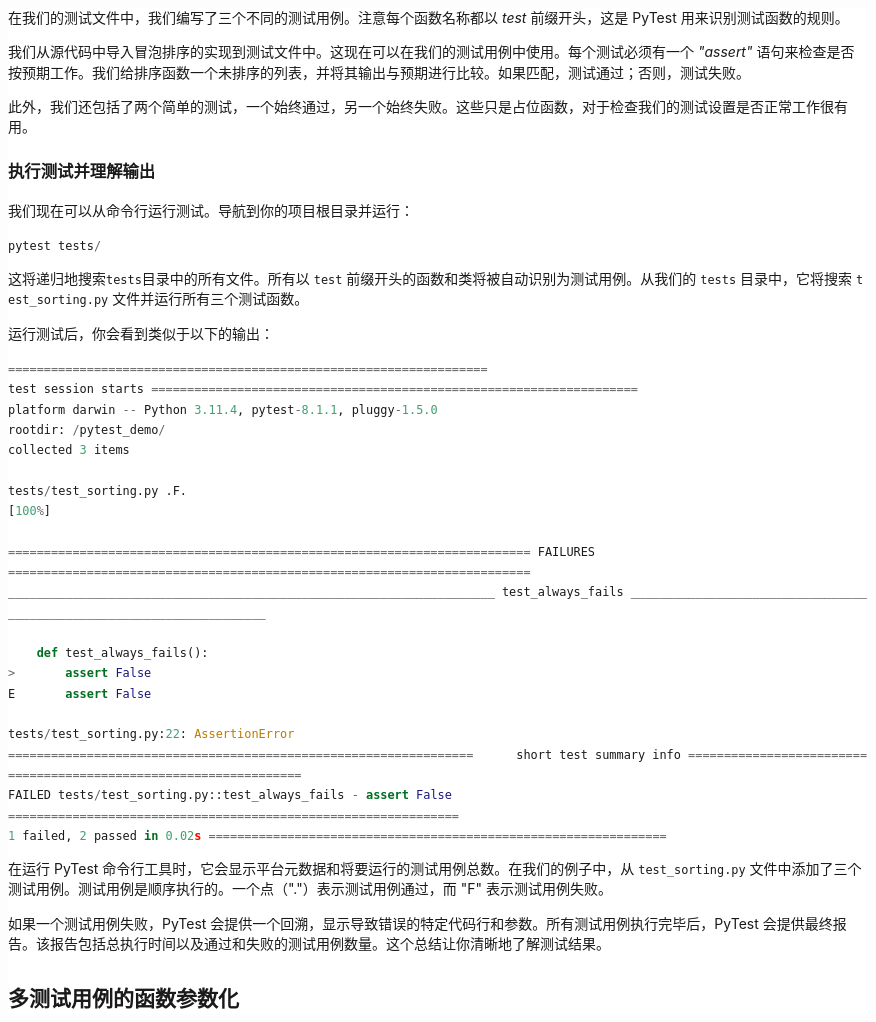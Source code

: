 在我们的测试文件中，我们编写了三个不同的测试用例。注意每个函数名称都以 *test* 前缀开头，这是 PyTest 用来识别测试函数的规则。

我们从源代码中导入冒泡排序的实现到测试文件中。这现在可以在我们的测试用例中使用。每个测试必须有一个 *"assert"* 语句来检查是否按预期工作。我们给排序函数一个未排序的列表，并将其输出与预期进行比较。如果匹配，测试通过；否则，测试失败。

此外，我们还包括了两个简单的测试，一个始终通过，另一个始终失败。这些只是占位函数，对于检查我们的测试设置是否正常工作很有用。

### 执行测试并理解输出

我们现在可以从命令行运行测试。导航到你的项目根目录并运行：

```py
pytest tests/
```

这将递归地搜索`tests`目录中的所有文件。所有以 `test` 前缀开头的函数和类将被自动识别为测试用例。从我们的 `tests` 目录中，它将搜索 `test_sorting.py` 文件并运行所有三个测试函数。

运行测试后，你会看到类似于以下的输出：

```py
===================================================================    
test session starts ====================================================================
platform darwin -- Python 3.11.4, pytest-8.1.1, pluggy-1.5.0
rootdir: /pytest_demo/
collected 3 items                                                                                                                                     	 

tests/test_sorting.py .F.                                                                                                                     [100%]

========================================================================= FAILURES
=========================================================================
____________________________________________________________________ test_always_fails _____________________________________________________________________

	def test_always_fails():
>   	assert False
E   	assert False

tests/test_sorting.py:22: AssertionError
=================================================================      short test summary info ==================================================================
FAILED tests/test_sorting.py::test_always_fails - assert False
===============================================================         
1 failed, 2 passed in 0.02s ================================================================
```

在运行 PyTest 命令行工具时，它会显示平台元数据和将要运行的测试用例总数。在我们的例子中，从 `test_sorting.py` 文件中添加了三个测试用例。测试用例是顺序执行的。一个点（"."）表示测试用例通过，而 "F" 表示测试用例失败。

如果一个测试用例失败，PyTest 会提供一个回溯，显示导致错误的特定代码行和参数。所有测试用例执行完毕后，PyTest 会提供最终报告。该报告包括总执行时间以及通过和失败的测试用例数量。这个总结让你清晰地了解测试结果。

## 多测试用例的函数参数化
